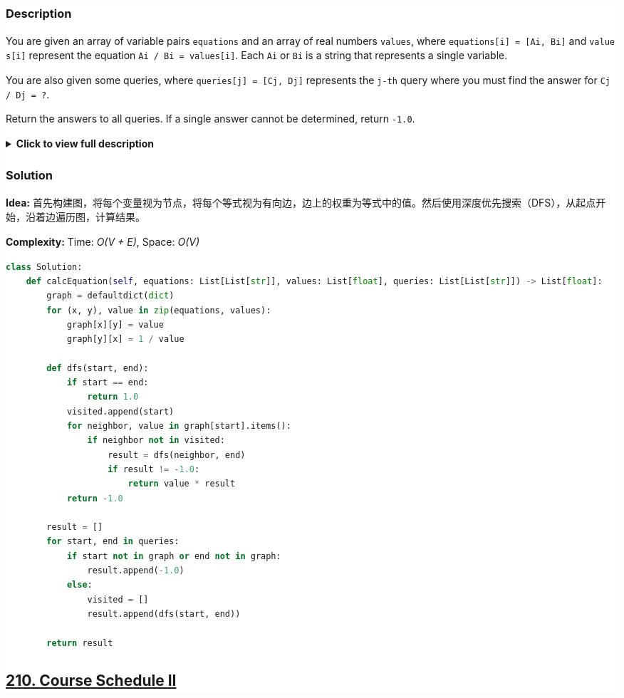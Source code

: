 ### **Description**

You are given an array of variable pairs `equations` and an array of real numbers `values`, where `equations[i] = [Ai, Bi]` and `values[i]` represent the equation `Ai / Bi = values[i]`. Each `Ai` or `Bi` is a string that represents a single variable.

You are also given some queries, where `queries[j] = [Cj, Dj]` represents the `j-th` query where you must find the answer for `Cj / Dj = ?`.

Return the answers to all queries. If a single answer cannot be determined, return `-1.0`.

<details><summary><b>Click to view full description</b></summary></details>

### **Solution**

**Idea:** 首先构建图，将每个变量视为节点，将每个等式视为有向边，边上的权重为等式中的值。然后使用深度优先搜索（DFS），从起点开始，沿着边遍历图，计算结果。

**Complexity:** Time: _O(V + E)_, Space: _O(V)_

```python
class Solution:
    def calcEquation(self, equations: List[List[str]], values: List[float], queries: List[List[str]]) -> List[float]:
        graph = defaultdict(dict)
        for (x, y), value in zip(equations, values):
            graph[x][y] = value
            graph[y][x] = 1 / value

        def dfs(start, end):
            if start == end:
                return 1.0
            visited.append(start)
            for neighbor, value in graph[start].items():
                if neighbor not in visited:
                    result = dfs(neighbor, end)
                    if result != -1.0:
                        return value * result
            return -1.0
        
        result = []
        for start, end in queries:
            if start not in graph or end not in graph:
                result.append(-1.0)
            else:
                visited = []
                result.append(dfs(start, end))
        
        return result
```

## [210. Course Schedule II](https://leetcode.com/problems/course-schedule-ii/)
